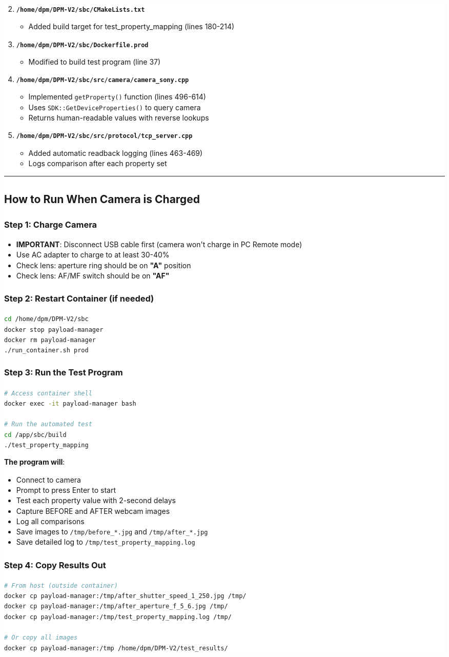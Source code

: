 2. **`/home/dpm/DPM-V2/sbc/CMakeLists.txt`**
   - Added build target for test_property_mapping (lines 180-214)

3. **`/home/dpm/DPM-V2/sbc/Dockerfile.prod`**
   - Modified to build test program (line 37)

4. **`/home/dpm/DPM-V2/sbc/src/camera/camera_sony.cpp`**
   - Implemented `getProperty()` function (lines 496-614)
   - Uses `SDK::GetDeviceProperties()` to query camera
   - Returns human-readable values with reverse lookups

5. **`/home/dpm/DPM-V2/sbc/src/protocol/tcp_server.cpp`**
   - Added automatic readback logging (lines 463-469)
   - Logs comparison after each property set

---

## How to Run When Camera is Charged

### Step 1: Charge Camera
- **IMPORTANT**: Disconnect USB cable first (camera won't charge in PC Remote mode)
- Use AC adapter to charge to at least 30-40%
- Check lens: aperture ring should be on **"A"** position
- Check lens: AF/MF switch should be on **"AF"**

### Step 2: Restart Container (if needed)
```bash
cd /home/dpm/DPM-V2/sbc
docker stop payload-manager
docker rm payload-manager
./run_container.sh prod
```

### Step 3: Run the Test Program
```bash
# Access container shell
docker exec -it payload-manager bash

# Run the automated test
cd /app/sbc/build
./test_property_mapping
```

**The program will**:
- Connect to camera
- Prompt to press Enter to start
- Test each property value with 2-second delays
- Capture BEFORE and AFTER webcam images
- Log all comparisons
- Save images to `/tmp/before_*.jpg` and `/tmp/after_*.jpg`
- Save detailed log to `/tmp/test_property_mapping.log`

### Step 4: Copy Results Out
```bash
# From host (outside container)
docker cp payload-manager:/tmp/after_shutter_speed_1_250.jpg /tmp/
docker cp payload-manager:/tmp/after_aperture_f_5_6.jpg /tmp/
docker cp payload-manager:/tmp/test_property_mapping.log /tmp/

# Or copy all images
docker cp payload-manager:/tmp /home/dpm/DPM-V2/test_results/
```
